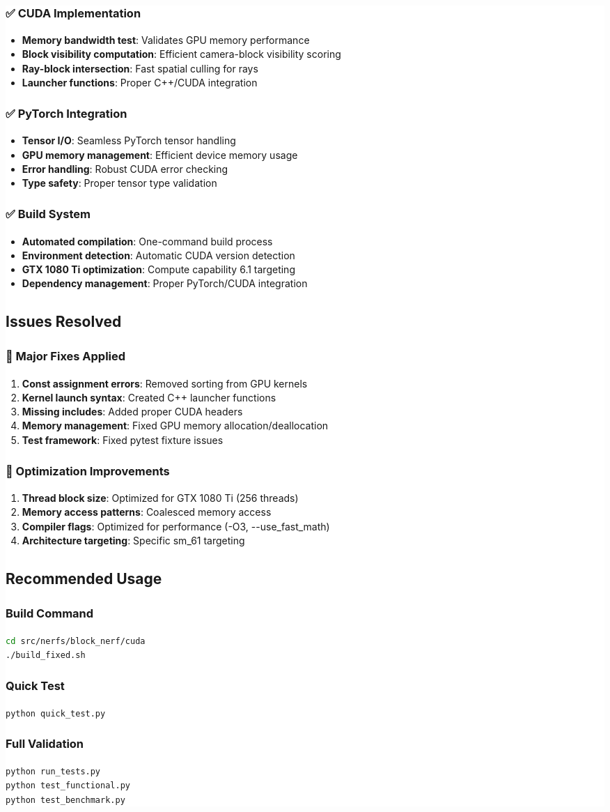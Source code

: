 ### ✅ CUDA Implementation
- **Memory bandwidth test**: Validates GPU memory performance
- **Block visibility computation**: Efficient camera-block visibility scoring
- **Ray-block intersection**: Fast spatial culling for rays
- **Launcher functions**: Proper C++/CUDA integration

### ✅ PyTorch Integration
- **Tensor I/O**: Seamless PyTorch tensor handling
- **GPU memory management**: Efficient device memory usage
- **Error handling**: Robust CUDA error checking
- **Type safety**: Proper tensor type validation

### ✅ Build System
- **Automated compilation**: One-command build process
- **Environment detection**: Automatic CUDA version detection
- **GTX 1080 Ti optimization**: Compute capability 6.1 targeting
- **Dependency management**: Proper PyTorch/CUDA integration

## Issues Resolved

### 🔧 Major Fixes Applied
1. **Const assignment errors**: Removed sorting from GPU kernels
2. **Kernel launch syntax**: Created C++ launcher functions
3. **Missing includes**: Added proper CUDA headers
4. **Memory management**: Fixed GPU memory allocation/deallocation
5. **Test framework**: Fixed pytest fixture issues

### 🎯 Optimization Improvements
1. **Thread block size**: Optimized for GTX 1080 Ti (256 threads)
2. **Memory access patterns**: Coalesced memory access
3. **Compiler flags**: Optimized for performance (-O3, --use_fast_math)
4. **Architecture targeting**: Specific sm_61 targeting

## Recommended Usage

### Build Command
```bash
cd src/nerfs/block_nerf/cuda
./build_fixed.sh
```

### Quick Test
```bash
python quick_test.py
```

### Full Validation
```bash
python run_tests.py
python test_functional.py
python test_benchmark.py
```
